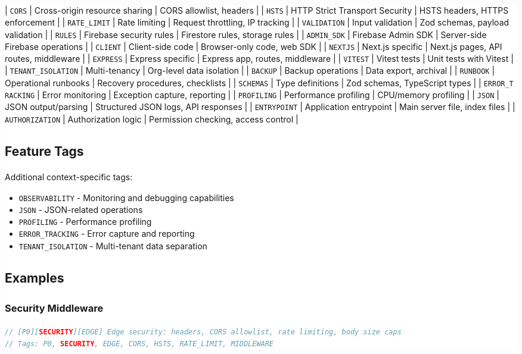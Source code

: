 | `CORS`             | Cross-origin resource sharing  | CORS allowlist, headers               |
| `HSTS`             | HTTP Strict Transport Security | HSTS headers, HTTPS enforcement       |
| `RATE_LIMIT`       | Rate limiting                  | Request throttling, IP tracking       |
| `VALIDATION`       | Input validation               | Zod schemas, payload validation       |
| `RULES`            | Firebase security rules        | Firestore rules, storage rules        |
| `ADMIN_SDK`        | Firebase Admin SDK             | Server-side Firebase operations       |
| `CLIENT`           | Client-side code               | Browser-only code, web SDK            |
| `NEXTJS`           | Next.js specific               | Next.js pages, API routes, middleware |
| `EXPRESS`          | Express specific               | Express app, routes, middleware       |
| `VITEST`           | Vitest tests                   | Unit tests with Vitest                |
| `TENANT_ISOLATION` | Multi-tenancy                  | Org-level data isolation              |
| `BACKUP`           | Backup operations              | Data export, archival                 |
| `RUNBOOK`          | Operational runbooks           | Recovery procedures, checklists       |
| `SCHEMAS`          | Type definitions               | Zod schemas, TypeScript types         |
| `ERROR_TRACKING`   | Error monitoring               | Exception capture, reporting          |
| `PROFILING`        | Performance profiling          | CPU/memory profiling                  |
| `JSON`             | JSON output/parsing            | Structured JSON logs, API responses   |
| `ENTRYPOINT`       | Application entrypoint         | Main server file, index files         |
| `AUTHORIZATION`    | Authorization logic            | Permission checking, access control   |

## Feature Tags

Additional context-specific tags:

- `OBSERVABILITY` - Monitoring and debugging capabilities
- `JSON` - JSON-related operations
- `PROFILING` - Performance profiling
- `ERROR_TRACKING` - Error capture and reporting
- `TENANT_ISOLATION` - Multi-tenant data separation

## Examples

### Security Middleware

```typescript
// [P0][SECURITY][EDGE] Edge security: headers, CORS allowlist, rate limiting, body size caps
// Tags: P0, SECURITY, EDGE, CORS, HSTS, RATE_LIMIT, MIDDLEWARE
```
